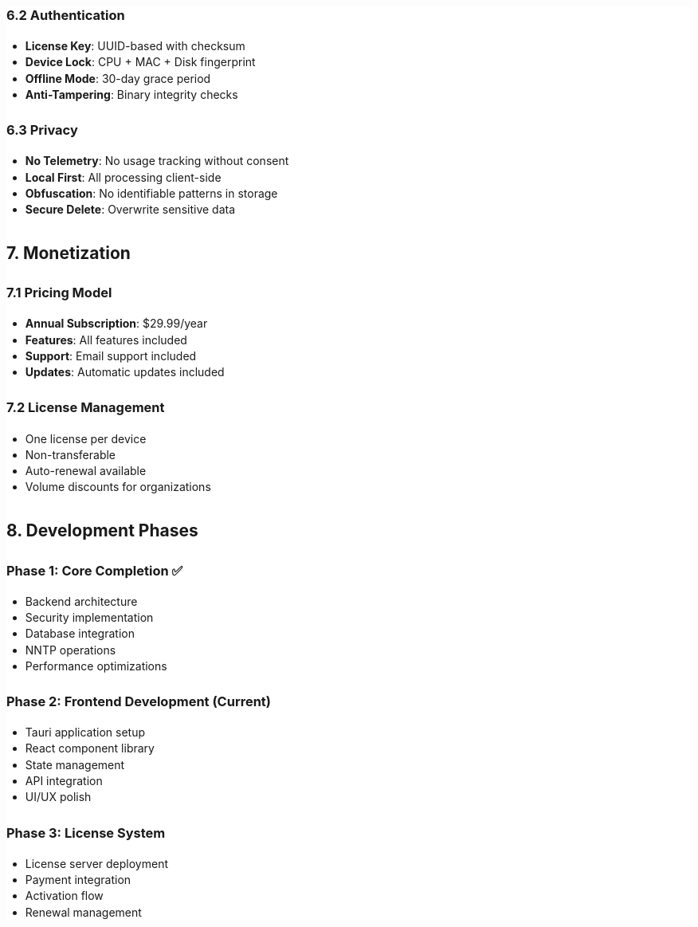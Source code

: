 ### 6.2 Authentication
- **License Key**: UUID-based with checksum
- **Device Lock**: CPU + MAC + Disk fingerprint
- **Offline Mode**: 30-day grace period
- **Anti-Tampering**: Binary integrity checks

### 6.3 Privacy
- **No Telemetry**: No usage tracking without consent
- **Local First**: All processing client-side
- **Obfuscation**: No identifiable patterns in storage
- **Secure Delete**: Overwrite sensitive data

## 7. Monetization

### 7.1 Pricing Model
- **Annual Subscription**: $29.99/year
- **Features**: All features included
- **Support**: Email support included
- **Updates**: Automatic updates included

### 7.2 License Management
- One license per device
- Non-transferable
- Auto-renewal available
- Volume discounts for organizations

## 8. Development Phases

### Phase 1: Core Completion ✅
- Backend architecture
- Security implementation
- Database integration
- NNTP operations
- Performance optimizations

### Phase 2: Frontend Development (Current)
- Tauri application setup
- React component library
- State management
- API integration
- UI/UX polish

### Phase 3: License System
- License server deployment
- Payment integration
- Activation flow
- Renewal management
